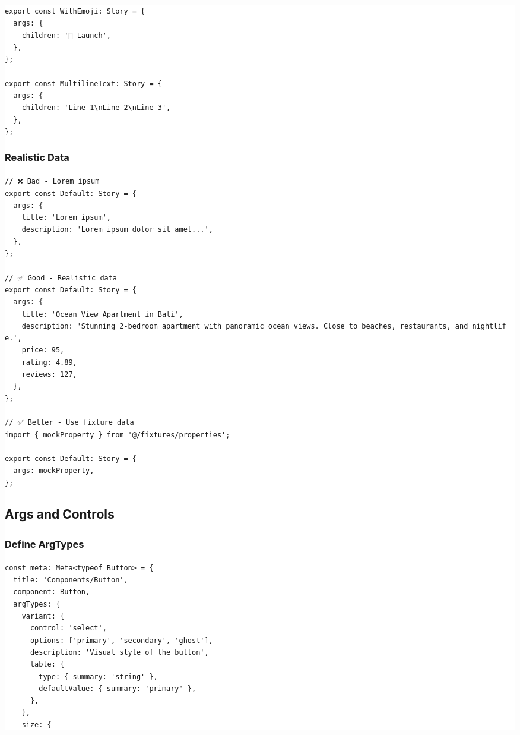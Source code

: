 ```tsx
export const WithEmoji: Story = {
  args: {
    children: '🚀 Launch',
  },
};

export const MultilineText: Story = {
  args: {
    children: 'Line 1\nLine 2\nLine 3',
  },
};
```

### Realistic Data

```tsx
// ❌ Bad - Lorem ipsum
export const Default: Story = {
  args: {
    title: 'Lorem ipsum',
    description: 'Lorem ipsum dolor sit amet...',
  },
};

// ✅ Good - Realistic data
export const Default: Story = {
  args: {
    title: 'Ocean View Apartment in Bali',
    description: 'Stunning 2-bedroom apartment with panoramic ocean views. Close to beaches, restaurants, and nightlife.',
    price: 95,
    rating: 4.89,
    reviews: 127,
  },
};

// ✅ Better - Use fixture data
import { mockProperty } from '@/fixtures/properties';

export const Default: Story = {
  args: mockProperty,
};
```

## Args and Controls

### Define ArgTypes

```tsx
const meta: Meta<typeof Button> = {
  title: 'Components/Button',
  component: Button,
  argTypes: {
    variant: {
      control: 'select',
      options: ['primary', 'secondary', 'ghost'],
      description: 'Visual style of the button',
      table: {
        type: { summary: 'string' },
        defaultValue: { summary: 'primary' },
      },
    },
    size: {
```